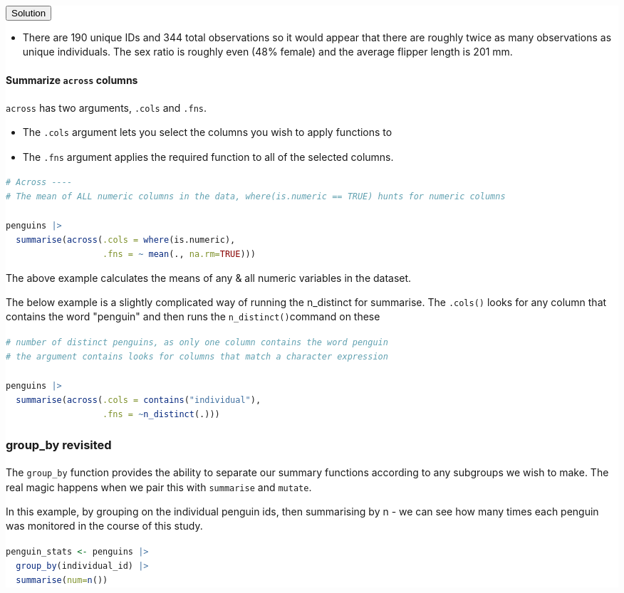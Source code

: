 <div class='webex-solution'><button>Solution</button>


* There are 190 unique IDs and 344 total observations so it would appear that there are roughly twice as many observations as unique individuals. The sex ratio is roughly even (48% female) and the average flipper length is 201 mm.


</div>



#### Summarize `across` columns


`across` has two arguments, `.cols` and `.fns`. 

* The `.cols` argument lets you select the columns you wish to apply functions to

* The `.fns` argument applies the required function to all of the selected columns. 



```r
# Across ----
# The mean of ALL numeric columns in the data, where(is.numeric == TRUE) hunts for numeric columns

penguins |> 
  summarise(across(.cols = where(is.numeric), 
                   .fns = ~ mean(., na.rm=TRUE)))
```

The above example calculates the means of any & all numeric variables in the dataset. 

The below example is a slightly complicated way of running the n_distinct for summarise. The `.cols()` looks for any column that contains the word "penguin" and then runs the `n_distinct()`command on these


```r
# number of distinct penguins, as only one column contains the word penguin
# the argument contains looks for columns that match a character expression

penguins |> 
  summarise(across(.cols = contains("individual"), 
                   .fns = ~n_distinct(.)))
```

### group_by revisited

The `group_by` function provides the ability to separate our summary functions according to any subgroups we wish to make. The real magic happens when we pair this with `summarise` and `mutate`.

In this example, by grouping on the individual penguin ids, then summarising by n - we can see how many times each penguin was monitored in the course of this study. 


```r
penguin_stats <- penguins |> 
  group_by(individual_id) |> 
  summarise(num=n())
```
